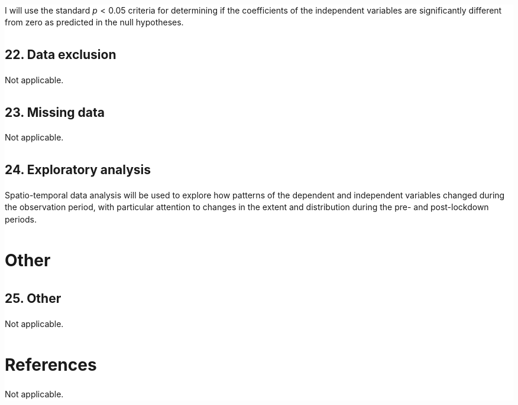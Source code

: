 

I will use the standard $p<0.05$ criteria for determining if the coefficients of the independent variables are significantly different from zero as predicted in the null hypotheses.

## 22. Data exclusion



Not applicable.

## 23. Missing data



Not applicable.

## 24. Exploratory analysis



Spatio-temporal data analysis will be used to explore how patterns of the dependent and independent variables changed during the observation period, with particular attention to changes in the extent and distribution during the pre- and post-lockdown periods.

# Other

## 25. Other



Not applicable.

# References

Not applicable.
